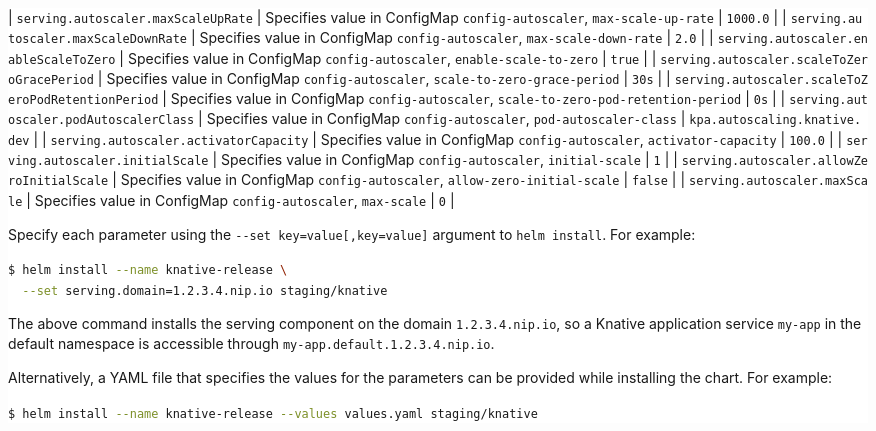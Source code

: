 | `serving.autoscaler.maxScaleUpRate`                       | Specifies value in ConfigMap `config-autoscaler`, `max-scale-up-rate`                           | `1000.0`                      |
| `serving.autoscaler.maxScaleDownRate`                     | Specifies value in ConfigMap `config-autoscaler`, `max-scale-down-rate`                         | `2.0`                         |
| `serving.autoscaler.enableScaleToZero`                    | Specifies value in ConfigMap `config-autoscaler`, `enable-scale-to-zero`                        | `true`                        |
| `serving.autoscaler.scaleToZeroGracePeriod`               | Specifies value in ConfigMap `config-autoscaler`, `scale-to-zero-grace-period`                  | `30s`                         |
| `serving.autoscaler.scaleToZeroPodRetentionPeriod`        | Specifies value in ConfigMap `config-autoscaler`, `scale-to-zero-pod-retention-period`          | `0s`                          |
| `serving.autoscaler.podAutoscalerClass`                   | Specifies value in ConfigMap `config-autoscaler`, `pod-autoscaler-class`                        | `kpa.autoscaling.knative.dev` |
| `serving.autoscaler.activatorCapacity`                    | Specifies value in ConfigMap `config-autoscaler`, `activator-capacity`                          | `100.0`                       |
| `serving.autoscaler.initialScale`                         | Specifies value in ConfigMap `config-autoscaler`, `initial-scale`                               | `1`                           |
| `serving.autoscaler.allowZeroInitialScale`                | Specifies value in ConfigMap `config-autoscaler`, `allow-zero-initial-scale`                    | `false`                       |
| `serving.autoscaler.maxScale`                             | Specifies value in ConfigMap `config-autoscaler`, `max-scale`                                   | `0`                           |

Specify each parameter using the `--set key=value[,key=value]` argument to `helm install`. For example:

```bash
$ helm install --name knative-release \
  --set serving.domain=1.2.3.4.nip.io staging/knative
```

The above command installs the serving component on the domain `1.2.3.4.nip.io`, so a Knative
application service `my-app` in the default namespace is accessible through
`my-app.default.1.2.3.4.nip.io`.

Alternatively, a YAML file that specifies the values for the parameters can be provided while
installing the chart. For example:

```bash
$ helm install --name knative-release --values values.yaml staging/knative
```